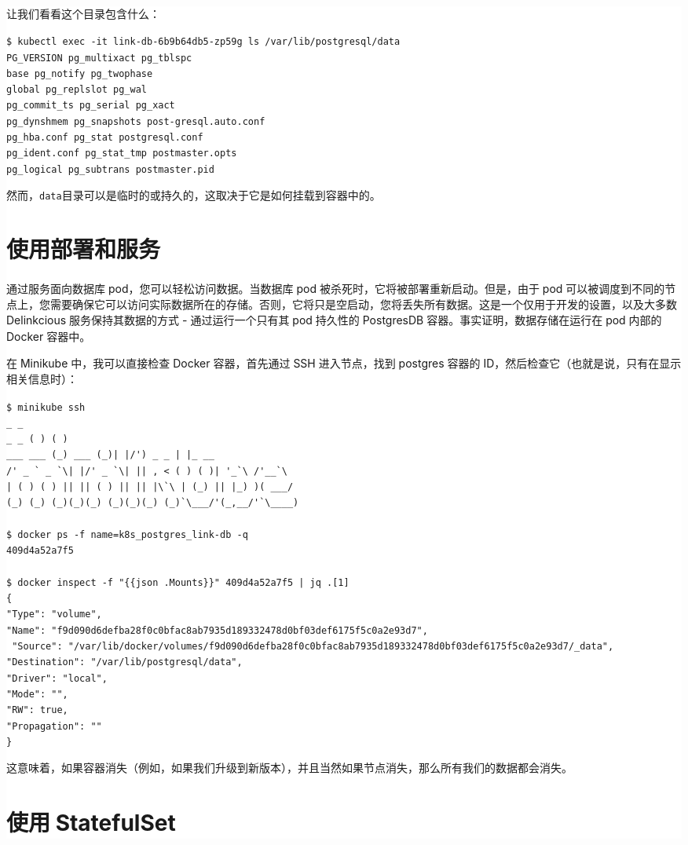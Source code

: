 让我们看看这个目录包含什么：

```
$ kubectl exec -it link-db-6b9b64db5-zp59g ls /var/lib/postgresql/data
PG_VERSION pg_multixact pg_tblspc
base pg_notify pg_twophase
global pg_replslot pg_wal
pg_commit_ts pg_serial pg_xact
pg_dynshmem pg_snapshots post-gresql.auto.conf
pg_hba.conf pg_stat postgresql.conf
pg_ident.conf pg_stat_tmp postmaster.opts
pg_logical pg_subtrans postmaster.pid
```

然而，`data`目录可以是临时的或持久的，这取决于它是如何挂载到容器中的。

# 使用部署和服务

通过服务面向数据库 pod，您可以轻松访问数据。当数据库 pod 被杀死时，它将被部署重新启动。但是，由于 pod 可以被调度到不同的节点上，您需要确保它可以访问实际数据所在的存储。否则，它将只是空启动，您将丢失所有数据。这是一个仅用于开发的设置，以及大多数 Delinkcious 服务保持其数据的方式 - 通过运行一个只有其 pod 持久性的 PostgresDB 容器。事实证明，数据存储在运行在 pod 内部的 Docker 容器中。

在 Minikube 中，我可以直接检查 Docker 容器，首先通过 SSH 进入节点，找到 postgres 容器的 ID，然后检查它（也就是说，只有在显示相关信息时）：

```
$ minikube ssh
_ _
_ _ ( ) ( )
___ ___ (_) ___ (_)| |/') _ _ | |_ __
/' _ ` _ `\| |/' _ `\| || , < ( ) ( )| '_`\ /'__`\
| ( ) ( ) || || ( ) || || |\`\ | (_) || |_) )( ___/
(_) (_) (_)(_)(_) (_)(_)(_) (_)`\___/'(_,__/'`\____)

$ docker ps -f name=k8s_postgres_link-db -q
409d4a52a7f5

$ docker inspect -f "{{json .Mounts}}" 409d4a52a7f5 | jq .[1]
{
"Type": "volume",
"Name": "f9d090d6defba28f0c0bfac8ab7935d189332478d0bf03def6175f5c0a2e93d7",
 "Source": "/var/lib/docker/volumes/f9d090d6defba28f0c0bfac8ab7935d189332478d0bf03def6175f5c0a2e93d7/_data",
"Destination": "/var/lib/postgresql/data",
"Driver": "local",
"Mode": "",
"RW": true,
"Propagation": ""
}
```

这意味着，如果容器消失（例如，如果我们升级到新版本），并且当然如果节点消失，那么所有我们的数据都会消失。

# 使用 StatefulSet
